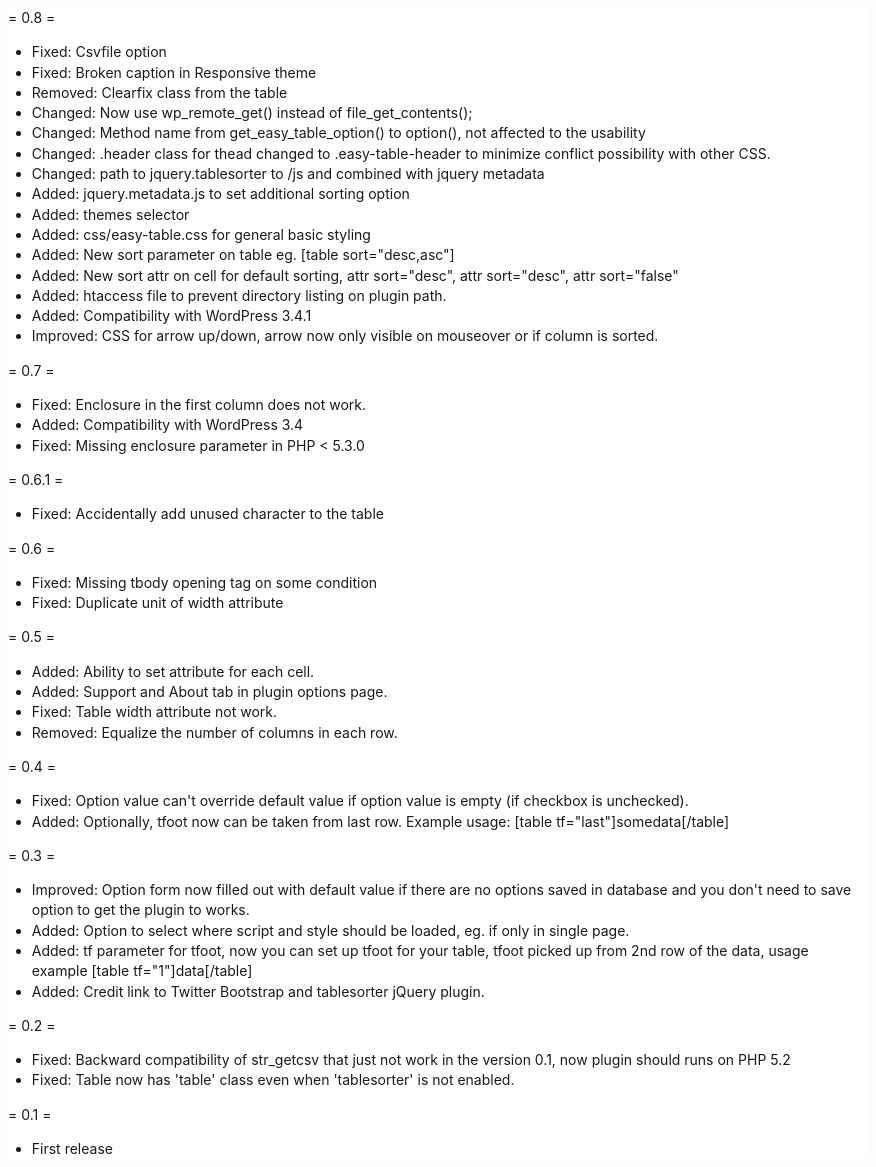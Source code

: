 = 0.8 =
* Fixed: Csvfile option
* Fixed: Broken caption in Responsive theme
* Removed: Clearfix class from the table
* Changed: Now use wp_remote_get() instead of file_get_contents();
* Changed: Method name from get_easy_table_option() to option(), not affected to the usability
* Changed: .header class for thead changed to .easy-table-header to minimize conflict possibility with other CSS.
* Changed: path to jquery.tablesorter to /js and combined with jquery metadata
* Added: jquery.metadata.js to set additional sorting option
* Added: themes selector
* Added: css/easy-table.css for general basic styling
* Added: New sort parameter on table eg. [table sort="desc,asc"]
* Added: New sort attr on cell for default sorting, attr sort="desc",  attr sort="desc",  attr sort="false"
* Added: htaccess file to prevent directory listing on plugin path.
* Added: Compatibility with WordPress 3.4.1
* Improved: CSS for arrow up/down, arrow now only visible on mouseover or if column is sorted.

= 0.7 =
* Fixed: Enclosure in the first column does not work.
* Added: Compatibility with WordPress 3.4
* Fixed: Missing enclosure parameter in PHP < 5.3.0

= 0.6.1 =
* Fixed: Accidentally add unused character to the table

= 0.6 =
* Fixed: Missing tbody opening tag on some condition
* Fixed: Duplicate unit of width attribute

= 0.5 =
* Added: Ability to set attribute for each cell.
* Added: Support and About tab in plugin options page.
* Fixed: Table width attribute not work.
* Removed: Equalize the number of columns in each row.

= 0.4 =
* Fixed: Option value can't override default value if option value is empty (if checkbox is unchecked).
* Added: Optionally, tfoot now can be taken from last row. Example usage: [table tf="last"]somedata[/table]

= 0.3 =
* Improved: Option form now filled out with default value if there are no options saved in database and you don't need to save option to get the plugin to works.
* Added: Option to select where script and style should be loaded, eg. if only in single page.
* Added: tf parameter for tfoot, now you can set up tfoot for your table, tfoot picked up from 2nd row of the data, usage example [table tf="1"]data[/table]
* Added: Credit link to Twitter Bootstrap and tablesorter jQuery plugin.

= 0.2 =
* Fixed: Backward compatibility of str_getcsv that just not work in the version 0.1, now plugin should runs on PHP 5.2
* Fixed: Table now has 'table' class even when 'tablesorter' is not enabled.

= 0.1 =
* First release
